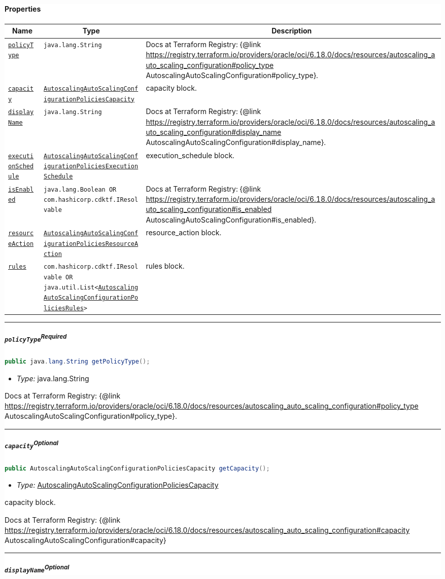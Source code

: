 #### Properties <a name="Properties" id="Properties"></a>

| **Name** | **Type** | **Description** |
| --- | --- | --- |
| <code><a href="#rhizo-co-terraform-provider-oci.autoscalingAutoScalingConfiguration.AutoscalingAutoScalingConfigurationPolicies.property.policyType">policyType</a></code> | <code>java.lang.String</code> | Docs at Terraform Registry: {@link https://registry.terraform.io/providers/oracle/oci/6.18.0/docs/resources/autoscaling_auto_scaling_configuration#policy_type AutoscalingAutoScalingConfiguration#policy_type}. |
| <code><a href="#rhizo-co-terraform-provider-oci.autoscalingAutoScalingConfiguration.AutoscalingAutoScalingConfigurationPolicies.property.capacity">capacity</a></code> | <code><a href="#rhizo-co-terraform-provider-oci.autoscalingAutoScalingConfiguration.AutoscalingAutoScalingConfigurationPoliciesCapacity">AutoscalingAutoScalingConfigurationPoliciesCapacity</a></code> | capacity block. |
| <code><a href="#rhizo-co-terraform-provider-oci.autoscalingAutoScalingConfiguration.AutoscalingAutoScalingConfigurationPolicies.property.displayName">displayName</a></code> | <code>java.lang.String</code> | Docs at Terraform Registry: {@link https://registry.terraform.io/providers/oracle/oci/6.18.0/docs/resources/autoscaling_auto_scaling_configuration#display_name AutoscalingAutoScalingConfiguration#display_name}. |
| <code><a href="#rhizo-co-terraform-provider-oci.autoscalingAutoScalingConfiguration.AutoscalingAutoScalingConfigurationPolicies.property.executionSchedule">executionSchedule</a></code> | <code><a href="#rhizo-co-terraform-provider-oci.autoscalingAutoScalingConfiguration.AutoscalingAutoScalingConfigurationPoliciesExecutionSchedule">AutoscalingAutoScalingConfigurationPoliciesExecutionSchedule</a></code> | execution_schedule block. |
| <code><a href="#rhizo-co-terraform-provider-oci.autoscalingAutoScalingConfiguration.AutoscalingAutoScalingConfigurationPolicies.property.isEnabled">isEnabled</a></code> | <code>java.lang.Boolean OR com.hashicorp.cdktf.IResolvable</code> | Docs at Terraform Registry: {@link https://registry.terraform.io/providers/oracle/oci/6.18.0/docs/resources/autoscaling_auto_scaling_configuration#is_enabled AutoscalingAutoScalingConfiguration#is_enabled}. |
| <code><a href="#rhizo-co-terraform-provider-oci.autoscalingAutoScalingConfiguration.AutoscalingAutoScalingConfigurationPolicies.property.resourceAction">resourceAction</a></code> | <code><a href="#rhizo-co-terraform-provider-oci.autoscalingAutoScalingConfiguration.AutoscalingAutoScalingConfigurationPoliciesResourceAction">AutoscalingAutoScalingConfigurationPoliciesResourceAction</a></code> | resource_action block. |
| <code><a href="#rhizo-co-terraform-provider-oci.autoscalingAutoScalingConfiguration.AutoscalingAutoScalingConfigurationPolicies.property.rules">rules</a></code> | <code>com.hashicorp.cdktf.IResolvable OR java.util.List<<a href="#rhizo-co-terraform-provider-oci.autoscalingAutoScalingConfiguration.AutoscalingAutoScalingConfigurationPoliciesRules">AutoscalingAutoScalingConfigurationPoliciesRules</a>></code> | rules block. |

---

##### `policyType`<sup>Required</sup> <a name="policyType" id="rhizo-co-terraform-provider-oci.autoscalingAutoScalingConfiguration.AutoscalingAutoScalingConfigurationPolicies.property.policyType"></a>

```java
public java.lang.String getPolicyType();
```

- *Type:* java.lang.String

Docs at Terraform Registry: {@link https://registry.terraform.io/providers/oracle/oci/6.18.0/docs/resources/autoscaling_auto_scaling_configuration#policy_type AutoscalingAutoScalingConfiguration#policy_type}.

---

##### `capacity`<sup>Optional</sup> <a name="capacity" id="rhizo-co-terraform-provider-oci.autoscalingAutoScalingConfiguration.AutoscalingAutoScalingConfigurationPolicies.property.capacity"></a>

```java
public AutoscalingAutoScalingConfigurationPoliciesCapacity getCapacity();
```

- *Type:* <a href="#rhizo-co-terraform-provider-oci.autoscalingAutoScalingConfiguration.AutoscalingAutoScalingConfigurationPoliciesCapacity">AutoscalingAutoScalingConfigurationPoliciesCapacity</a>

capacity block.

Docs at Terraform Registry: {@link https://registry.terraform.io/providers/oracle/oci/6.18.0/docs/resources/autoscaling_auto_scaling_configuration#capacity AutoscalingAutoScalingConfiguration#capacity}

---

##### `displayName`<sup>Optional</sup> <a name="displayName" id="rhizo-co-terraform-provider-oci.autoscalingAutoScalingConfiguration.AutoscalingAutoScalingConfigurationPolicies.property.displayName"></a>
